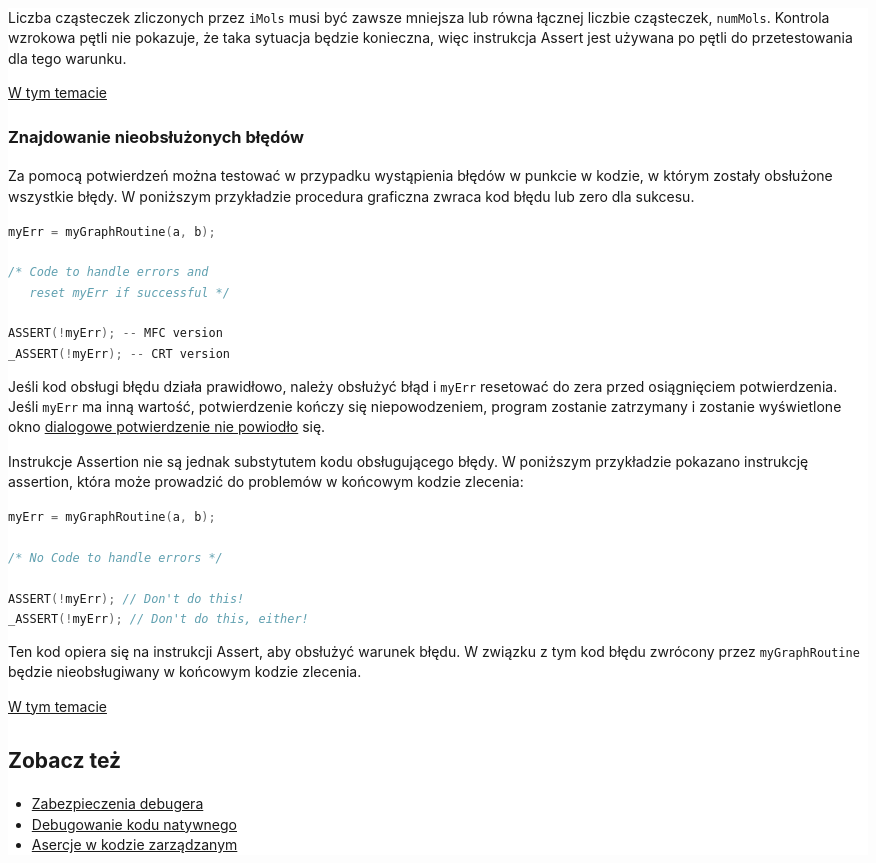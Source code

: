Liczba cząsteczek zliczonych przez `iMols` musi być zawsze mniejsza lub równa łącznej liczbie cząsteczek, `numMols`. Kontrola wzrokowa pętli nie pokazuje, że taka sytuacja będzie konieczna, więc instrukcja Assert jest używana po pętli do przetestowania dla tego warunku.

[W tym temacie](#BKMK_In_this_topic)

### <a name="BKMK_Testing_error_conditions_"></a>Znajdowanie nieobsłużonych błędów
Za pomocą potwierdzeń można testować w przypadku wystąpienia błędów w punkcie w kodzie, w którym zostały obsłużone wszystkie błędy. W poniższym przykładzie procedura graficzna zwraca kod błędu lub zero dla sukcesu.

```cpp
myErr = myGraphRoutine(a, b);

/* Code to handle errors and
   reset myErr if successful */

ASSERT(!myErr); -- MFC version
_ASSERT(!myErr); -- CRT version
```

Jeśli kod obsługi błędu działa prawidłowo, należy obsłużyć błąd i `myErr` resetować do zera przed osiągnięciem potwierdzenia. Jeśli `myErr` ma inną wartość, potwierdzenie kończy się niepowodzeniem, program zostanie zatrzymany i zostanie wyświetlone okno [dialogowe potwierdzenie nie powiodło](../debugger/assertion-failed-dialog-box.md) się.

Instrukcje Assertion nie są jednak substytutem kodu obsługującego błędy. W poniższym przykładzie pokazano instrukcję assertion, która może prowadzić do problemów w końcowym kodzie zlecenia:

```cpp
myErr = myGraphRoutine(a, b);

/* No Code to handle errors */

ASSERT(!myErr); // Don't do this!
_ASSERT(!myErr); // Don't do this, either!
```

Ten kod opiera się na instrukcji Assert, aby obsłużyć warunek błędu. W związku z tym kod błędu zwrócony przez `myGraphRoutine` będzie nieobsługiwany w końcowym kodzie zlecenia.

[W tym temacie](#BKMK_In_this_topic)

## <a name="see-also"></a>Zobacz też

- [Zabezpieczenia debugera](../debugger/debugger-security.md)
- [Debugowanie kodu natywnego](../debugger/debugging-native-code.md)
- [Asercje w kodzie zarządzanym](../debugger/assertions-in-managed-code.md)